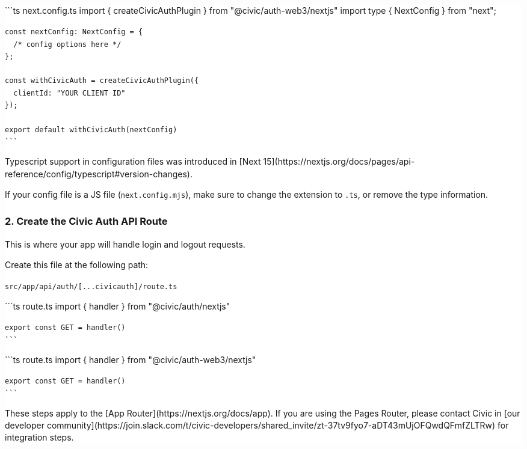   <Tab title="Auth + Web3">
    ```ts next.config.ts
    import { createCivicAuthPlugin } from "@civic/auth-web3/nextjs"
    import type { NextConfig } from "next";

    const nextConfig: NextConfig = {
      /* config options here */
    };

    const withCivicAuth = createCivicAuthPlugin({
      clientId: "YOUR CLIENT ID"
    });

    export default withCivicAuth(nextConfig)
    ```
  </Tab>
</Tabs>

<Info>
  Typescript support in configuration files was introduced in [Next 15](https://nextjs.org/docs/pages/api-reference/config/typescript#version-changes).

  If your config file is a JS file (`next.config.mjs`), make sure to change the extension to `.ts`, or remove the type information.
</Info>

### 2. Create the Civic Auth API Route

This is where your app will handle login and logout requests.

Create this file at the following path:

`src/app/api/auth/[...civicauth]/route.ts`

<Tabs>
  <Tab title="Auth">
    ```ts route.ts
    import { handler } from "@civic/auth/nextjs"

    export const GET = handler()
    ```
  </Tab>

  <Tab title="Auth + Web3">
    ```ts route.ts
    import { handler } from "@civic/auth-web3/nextjs"

    export const GET = handler()
    ```
  </Tab>
</Tabs>

<Info>
  These steps apply to the [App Router](https://nextjs.org/docs/app). If you are using the Pages Router, please contact Civic in [our developer community](https://join.slack.com/t/civic-developers/shared_invite/zt-37tv9fyo7-aDT43mUjOFQwdQFmfZLTRw) for integration steps.
</Info>

